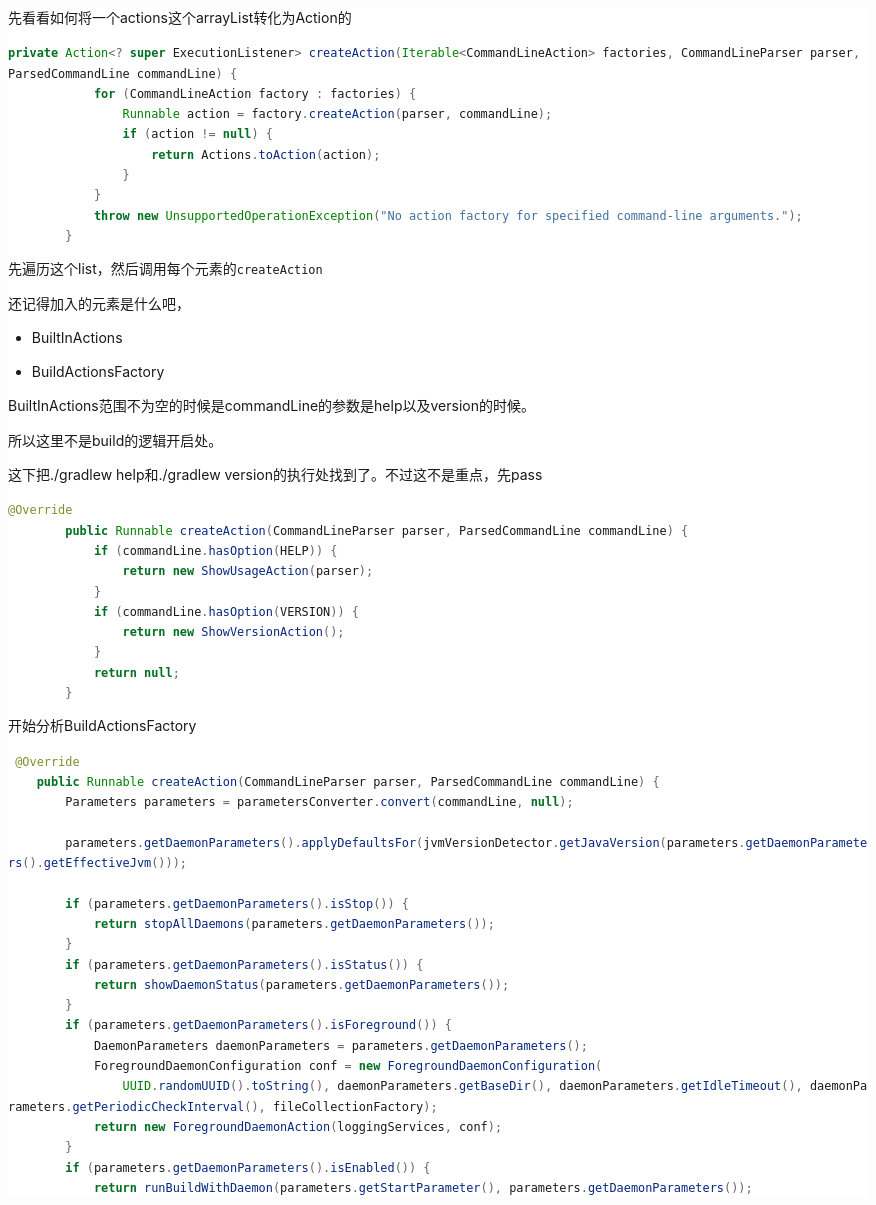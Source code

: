 先看看如何将一个actions这个arrayList转化为Action的

```java
private Action<? super ExecutionListener> createAction(Iterable<CommandLineAction> factories, CommandLineParser parser, ParsedCommandLine commandLine) {
            for (CommandLineAction factory : factories) {
                Runnable action = factory.createAction(parser, commandLine);
                if (action != null) {
                    return Actions.toAction(action);
                }
            }
            throw new UnsupportedOperationException("No action factory for specified command-line arguments.");
        }
```

先遍历这个list，然后调用每个元素的`createAction`

还记得加入的元素是什么吧，

- BuiltInActions

- BuildActionsFactory

BuiltInActions范围不为空的时候是commandLine的参数是help以及version的时候。

所以这里不是build的逻辑开启处。

这下把./gradlew help和./gradlew version的执行处找到了。不过这不是重点，先pass

```java
@Override
        public Runnable createAction(CommandLineParser parser, ParsedCommandLine commandLine) {
            if (commandLine.hasOption(HELP)) {
                return new ShowUsageAction(parser);
            }
            if (commandLine.hasOption(VERSION)) {
                return new ShowVersionAction();
            }
            return null;
        }
```

开始分析BuildActionsFactory

```java
 @Override
    public Runnable createAction(CommandLineParser parser, ParsedCommandLine commandLine) {
        Parameters parameters = parametersConverter.convert(commandLine, null);

        parameters.getDaemonParameters().applyDefaultsFor(jvmVersionDetector.getJavaVersion(parameters.getDaemonParameters().getEffectiveJvm()));

        if (parameters.getDaemonParameters().isStop()) {
            return stopAllDaemons(parameters.getDaemonParameters());
        }
        if (parameters.getDaemonParameters().isStatus()) {
            return showDaemonStatus(parameters.getDaemonParameters());
        }
        if (parameters.getDaemonParameters().isForeground()) {
            DaemonParameters daemonParameters = parameters.getDaemonParameters();
            ForegroundDaemonConfiguration conf = new ForegroundDaemonConfiguration(
                UUID.randomUUID().toString(), daemonParameters.getBaseDir(), daemonParameters.getIdleTimeout(), daemonParameters.getPeriodicCheckInterval(), fileCollectionFactory);
            return new ForegroundDaemonAction(loggingServices, conf);
        }
        if (parameters.getDaemonParameters().isEnabled()) {
            return runBuildWithDaemon(parameters.getStartParameter(), parameters.getDaemonParameters());
```